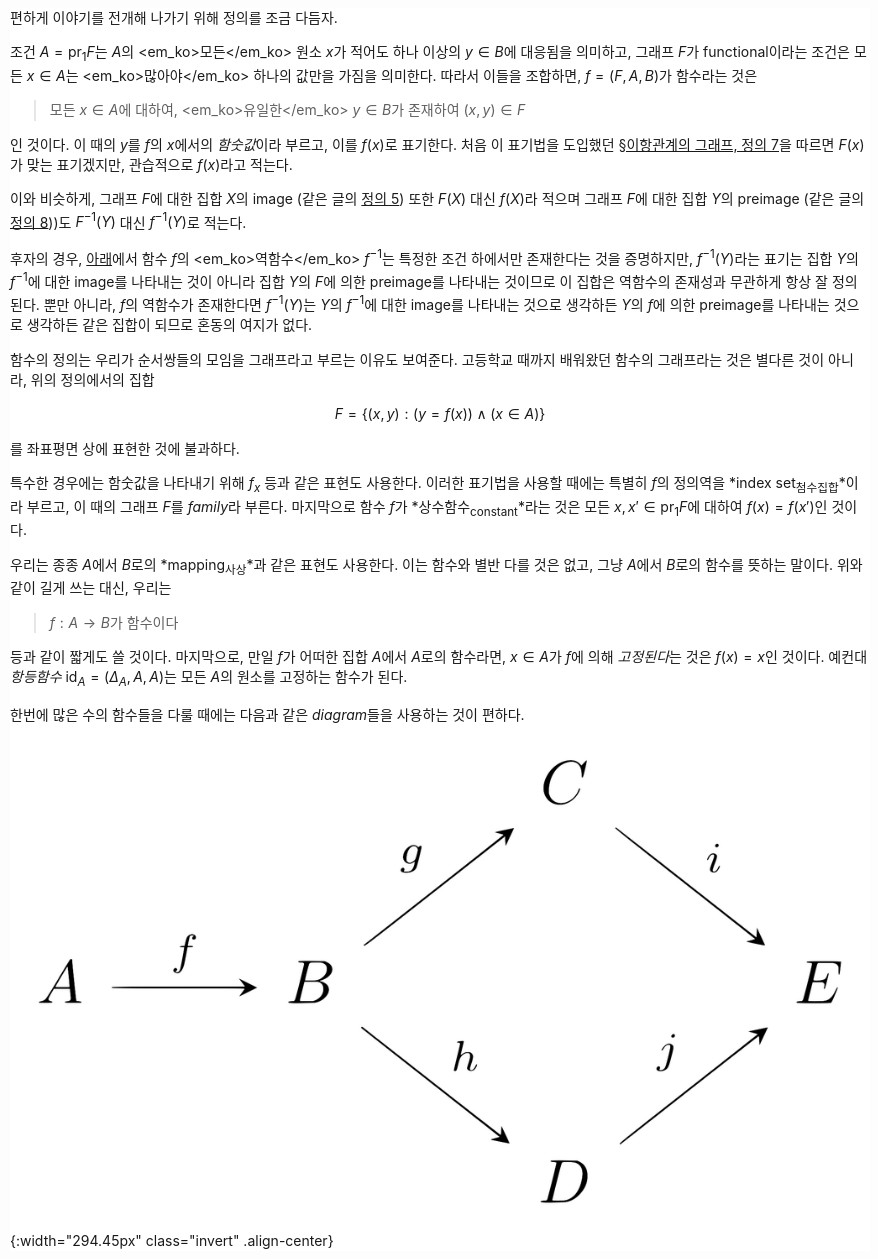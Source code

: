 </div>

편하게 이야기를 전개해 나가기 위해 정의를 조금 다듬자.  

조건 $A=\operatorname{pr}_1F$는 $A$의 <em_ko>모든</em_ko> 원소 $x$가 적어도 하나 이상의 $y\in B$에 대응됨을 의미하고, 그래프 $F$가 functional이라는 조건은 모든 $x\in A$는 <em_ko>많아야</em_ko> 하나의 값만을 가짐을 의미한다. 따라서 이들을 조합하면, $f=(F,A,B)$가 함수라는 것은 

> 모든 $x\in A$에 대하여, <em_ko>유일한</em_ko> $y\in B$가 존재하여 $(x,y)\in F$ 

인 것이다. 이 때의 $y$를 $f$의 $x$에서의 *함숫값*이라 부르고, 이를 $f(x)$로 표기한다. 처음 이 표기법을 도입했던 [§이항관계의 그래프, 정의 7](/ko/math/set_theory/binary_relation#df7)을 따르면 $F(x)$가 맞는 표기겠지만, 관습적으로 $f(x)$라고 적는다. 

이와 비슷하게, 그래프 $F$에 대한 집합 $X$의 image (같은 글의 [정의 5](/ko/math/set_theory/binary_relation#df5)) 또한 $F(X)$ 대신 $f(X)$라 적으며 그래프 $F$에 대한 집합 $Y$의 preimage (같은 글의 [정의 8](/ko/math/set_theory/binary_relation#df8)))도 $F^{-1}(Y)$ 대신 $f^{-1}(Y)$로 적는다.  

후자의 경우, [아래](#df9)에서 함수 $f$의 <em_ko>역함수</em_ko> $f^{-1}$는 특정한 조건 하에서만 존재한다는 것을 증명하지만, $f^{-1}(Y)$라는 표기는 집합 $Y$의 $f^{-1}$에 대한 image를 나타내는 것이 아니라 집합 $Y$의 $F$에 의한 preimage를 나타내는 것이므로 이 집합은 역함수의 존재성과 무관하게 항상 잘 정의된다. 뿐만 아니라, $f$의 역함수가 존재한다면 $f^{-1}(Y)$는 $Y$의 $f^{-1}$에 대한 image를 나타내는 것으로 생각하든 $Y$의 $f$에 의한 preimage를 나타내는 것으로 생각하든 같은 집합이 되므로 혼동의 여지가 없다.

함수의 정의는 우리가 순서쌍들의 모임을 그래프라고 부르는 이유도 보여준다. 고등학교 때까지 배워왔던 함수의 그래프라는 것은 별다른 것이 아니라, 위의 정의에서의 집합

$$F=\{(x,y): (y=f(x))\wedge(x\in A)\}$$

를 좌표평면 상에 표현한 것에 불과하다. 
  
특수한 경우에는 함숫값을 나타내기 위해 $f_x$ 등과 같은 표현도 사용한다. 이러한 표기법을 사용할 때에는 특별히 $f$의 정의역을 *index set<sub>첨수집합</sub>*이라 부르고, 이 때의 그래프 $F$를 *family*라 부른다. 마지막으로 함수 $f$가 *상수함수<sub>constant</sub>*라는 것은 모든 $x,x'\in \operatorname{pr}_1 F$에 대하여 $f(x)=f(x')$인 것이다.

우리는 종종 $A$에서 $B$로의 *mapping<sub>사상</sub>*과 같은 표현도 사용한다. 이는 함수와 별반 다를 것은 없고, 그냥 $A$에서 $B$로의 함수를 뜻하는 말이다. 위와 같이 길게 쓰는 대신, 우리는 

> $f:A\rightarrow B$가 함수이다

등과 같이 짧게도 쓸 것이다. 마지막으로, 만일 $f$가 어떠한 집합 $A$에서 $A$로의 함수라면, $x\in A$가 $f$에 의해 *고정된다*는 것은 $f(x)=x$인 것이다. 예컨대 *항등함수* $\operatorname{id}_A=(\Delta_A,A,A)$는 모든 $A$의 원소를 고정하는 함수가 된다. 

한번에 많은 수의 함수들을 다룰 때에는 다음과 같은 *diagram*들을 사용하는 것이 편하다.

![commutative_diagram](/assets/images/Set_theory/Functions_1-2.png){:width="294.45px"  class="invert" .align-center}
